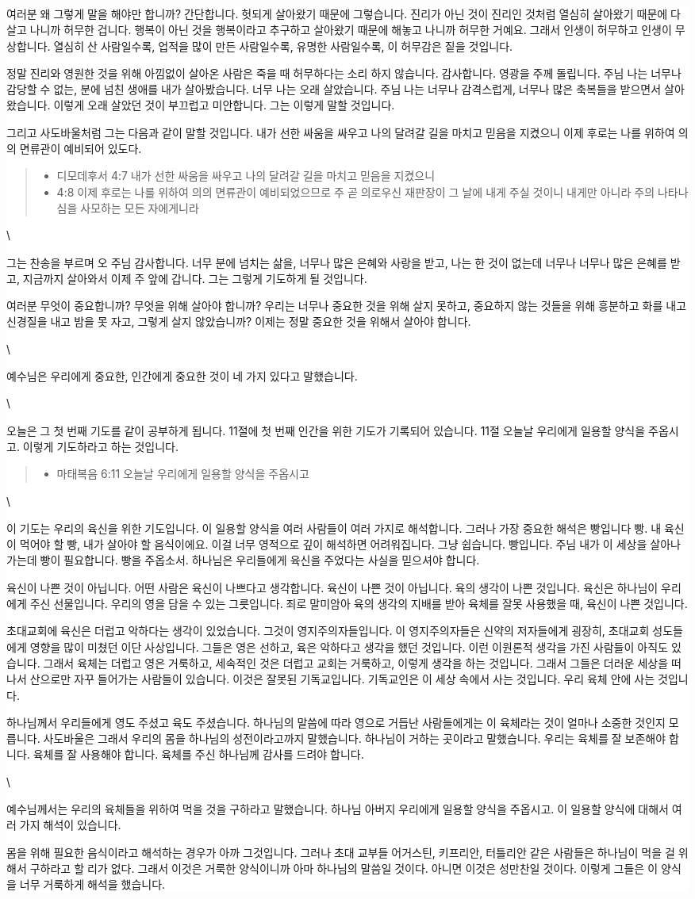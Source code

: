 여러분 왜 그렇게 말을 해야만 합니까? 간단합니다. 헛되게 살아왔기 때문에 그렇습니다. 진리가 아닌 것이 진리인 것처럼 열심히 살아왔기 때문에 다 살고 나니까 허무한 겁니다. 행복이 아닌 것을 행복이라고 추구하고 살아왔기 때문에 해놓고 나니까 허무한 거예요. 그래서 인생이 허무하고 인생이 무상합니다. 열심히 산 사람일수록, 업적을 많이 만든 사람일수록, 유명한 사람일수록, 이 허무감은 짙을 것입니다.

정말 진리와 영원한 것을 위해 아낌없이 살아온 사람은 죽을 때 허무하다는 소리 하지 않습니다. 감사합니다. 영광을 주께 돌립니다. 주님 나는 너무나 감당할 수 없는, 분에 넘친 생애를 내가 살아봤습니다. 너무 나는 오래 살았습니다. 주님 나는 너무나 감격스럽게, 너무나 많은 축복들을 받으면서 살아왔습니다. 이렇게 오래 살았던 것이 부끄럽고 미안합니다. 그는 이렇게 말할 것입니다.

그리고 사도바울처럼 그는 다음과 같이 말할 것입니다. 내가 선한 싸움을 싸우고 나의 달려갈 길을 마치고 믿음을 지켰으니 이제 후로는 나를 위하여 의의 면류관이 예비되어 있도다.

> * 디모데후서 4:7 내가 선한 싸움을 싸우고 나의 달려갈 길을 마치고 믿음을 지켰으니
> * 4:8 이제 후로는 나를 위하여 의의 면류관이 예비되었으므로 주 곧 의로우신 재판장이 그 날에 내게 주실 것이니 내게만 아니라 주의 나타나심을 사모하는 모든 자에게니라

\


그는 찬송을 부르며 오 주님 감사합니다. 너무 분에 넘치는 삶을, 너무나 많은 은혜와 사랑을 받고, 나는 한 것이 없는데 너무나 너무나 많은 은혜를 받고, 지금까지 살아와서 이제 주 앞에 갑니다. 그는 그렇게 기도하게 될 것입니다.

여러분 무엇이 중요합니까? 무엇을 위해 살아야 합니까? 우리는 너무나 중요한 것을 위해 살지 못하고, 중요하지 않는 것들을 위해 흥분하고 화를 내고 신경질을 내고 밤을 못 자고, 그렇게 살지 않았습니까? 이제는 정말 중요한 것을 위해서 살아야 합니다.

\


예수님은 우리에게 중요한, 인간에게 중요한 것이 네 가지 있다고 말했습니다.

\


오늘은 그 첫 번째 기도를 같이 공부하게 됩니다. 11절에 첫 번째 인간을 위한 기도가 기록되어 있습니다. 11절 오늘날 우리에게 일용할 양식을 주옵시고. 이렇게 기도하라고 하는 것입니다.

> * 마태복음 6:11 오늘날 우리에게 일용할 양식을 주옵시고

\


이 기도는 우리의 육신을 위한 기도입니다. 이 일용할 양식을 여러 사람들이 여러 가지로 해석합니다. 그러나 가장 중요한 해석은 빵입니다 빵. 내 육신이 먹어야 할 빵, 내가 살아야 할 음식이에요. 이걸 너무 영적으로 깊이 해석하면 어려워집니다. 그냥 쉽습니다. 빵입니다. 주님 내가 이 세상을 살아나가는데 빵이 필요합니다. 빵을 주옵소서. 하나님은 우리들에게 육신을 주었다는 사실을 믿으셔야 합니다.

육신이 나쁜 것이 아닙니다. 어떤 사람은 육신이 나쁘다고 생각합니다. 육신이 나쁜 것이 아닙니다. 육의 생각이 나쁜 것입니다. 육신은 하나님이 우리에게 주신 선물입니다. 우리의 영을 담을 수 있는 그릇입니다. 죄로 말미암아 육의 생각의 지배를 받아 육체를 잘못 사용했을 때, 육신이 나쁜 것입니다.

초대교회에 육신은 더럽고 악하다는 생각이 있었습니다. 그것이 영지주의자들입니다. 이 영지주의자들은 신약의 저자들에게 굉장히, 초대교회 성도들에게 영향을 많이 미쳤던 이단 사상입니다. 그들은 영은 선하고, 육은 악하다고 생각을 했던 것입니다. 이런 이원론적 생각을 가진 사람들이 아직도 있습니다. 그래서 육체는 더럽고 영은 거룩하고, 세속적인 것은 더럽고 교회는 거룩하고, 이렇게 생각을 하는 것입니다. 그래서 그들은 더러운 세상을 떠나서 산으로만 자꾸 들어가는 사람들이 있습니다. 이것은 잘못된 기독교입니다. 기독교인은 이 세상 속에서 사는 것입니다. 우리 육체 안에 사는 것입니다.

하나님께서 우리들에게 영도 주셨고 육도 주셨습니다. 하나님의 말씀에 따라 영으로 거듭난 사람들에게는 이 육체라는 것이 얼마나 소중한 것인지 모릅니다. 사도바울은 그래서 우리의 몸을 하나님의 성전이라고까지 말했습니다. 하나님이 거하는 곳이라고 말했습니다. 우리는 육체를 잘 보존해야 합니다. 육체를 잘 사용해야 합니다. 육체를 주신 하나님께 감사를 드려야 합니다.

\


예수님께서는 우리의 육체들을 위하여 먹을 것을 구하라고 말했습니다. 하나님 아버지 우리에게 일용할 양식을 주옵시고. 이 일용할 양식에 대해서 여러 가지 해석이 있습니다.

몸을 위해 필요한 음식이라고 해석하는 경우가 아까 그것입니다. 그러나 초대 교부들 어거스틴, 키프리안, 터틀리안 같은 사람들은 하나님이 먹을 걸 위해서 구하라고 할 리가 없다. 그래서 이것은 거룩한 양식이니까 아마 하나님의 말씀일 것이다. 아니면 이것은 성만찬일 것이다. 이렇게 그들은 이 양식을 너무 거룩하게 해석을 했습니다.
